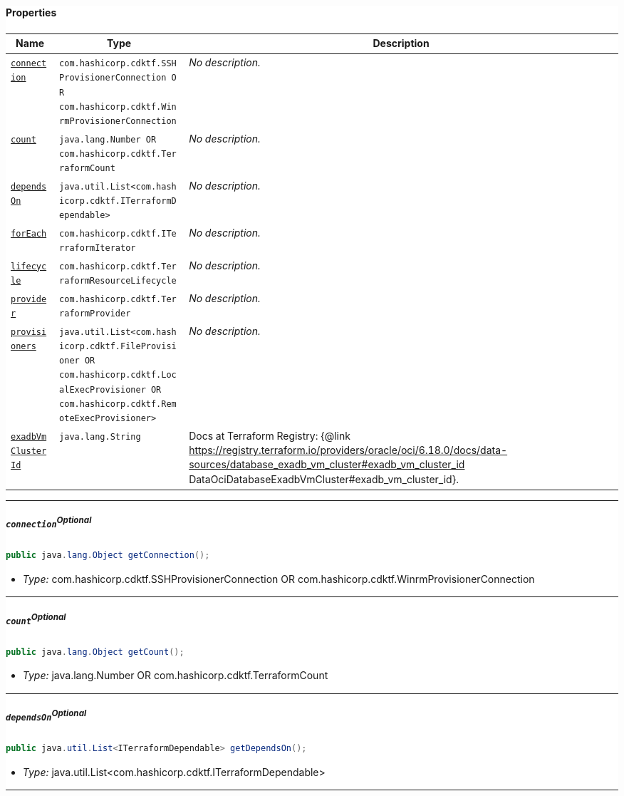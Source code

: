 #### Properties <a name="Properties" id="Properties"></a>

| **Name** | **Type** | **Description** |
| --- | --- | --- |
| <code><a href="#rhizo-co-terraform-provider-oci.dataOciDatabaseExadbVmCluster.DataOciDatabaseExadbVmClusterConfig.property.connection">connection</a></code> | <code>com.hashicorp.cdktf.SSHProvisionerConnection OR com.hashicorp.cdktf.WinrmProvisionerConnection</code> | *No description.* |
| <code><a href="#rhizo-co-terraform-provider-oci.dataOciDatabaseExadbVmCluster.DataOciDatabaseExadbVmClusterConfig.property.count">count</a></code> | <code>java.lang.Number OR com.hashicorp.cdktf.TerraformCount</code> | *No description.* |
| <code><a href="#rhizo-co-terraform-provider-oci.dataOciDatabaseExadbVmCluster.DataOciDatabaseExadbVmClusterConfig.property.dependsOn">dependsOn</a></code> | <code>java.util.List<com.hashicorp.cdktf.ITerraformDependable></code> | *No description.* |
| <code><a href="#rhizo-co-terraform-provider-oci.dataOciDatabaseExadbVmCluster.DataOciDatabaseExadbVmClusterConfig.property.forEach">forEach</a></code> | <code>com.hashicorp.cdktf.ITerraformIterator</code> | *No description.* |
| <code><a href="#rhizo-co-terraform-provider-oci.dataOciDatabaseExadbVmCluster.DataOciDatabaseExadbVmClusterConfig.property.lifecycle">lifecycle</a></code> | <code>com.hashicorp.cdktf.TerraformResourceLifecycle</code> | *No description.* |
| <code><a href="#rhizo-co-terraform-provider-oci.dataOciDatabaseExadbVmCluster.DataOciDatabaseExadbVmClusterConfig.property.provider">provider</a></code> | <code>com.hashicorp.cdktf.TerraformProvider</code> | *No description.* |
| <code><a href="#rhizo-co-terraform-provider-oci.dataOciDatabaseExadbVmCluster.DataOciDatabaseExadbVmClusterConfig.property.provisioners">provisioners</a></code> | <code>java.util.List<com.hashicorp.cdktf.FileProvisioner OR com.hashicorp.cdktf.LocalExecProvisioner OR com.hashicorp.cdktf.RemoteExecProvisioner></code> | *No description.* |
| <code><a href="#rhizo-co-terraform-provider-oci.dataOciDatabaseExadbVmCluster.DataOciDatabaseExadbVmClusterConfig.property.exadbVmClusterId">exadbVmClusterId</a></code> | <code>java.lang.String</code> | Docs at Terraform Registry: {@link https://registry.terraform.io/providers/oracle/oci/6.18.0/docs/data-sources/database_exadb_vm_cluster#exadb_vm_cluster_id DataOciDatabaseExadbVmCluster#exadb_vm_cluster_id}. |

---

##### `connection`<sup>Optional</sup> <a name="connection" id="rhizo-co-terraform-provider-oci.dataOciDatabaseExadbVmCluster.DataOciDatabaseExadbVmClusterConfig.property.connection"></a>

```java
public java.lang.Object getConnection();
```

- *Type:* com.hashicorp.cdktf.SSHProvisionerConnection OR com.hashicorp.cdktf.WinrmProvisionerConnection

---

##### `count`<sup>Optional</sup> <a name="count" id="rhizo-co-terraform-provider-oci.dataOciDatabaseExadbVmCluster.DataOciDatabaseExadbVmClusterConfig.property.count"></a>

```java
public java.lang.Object getCount();
```

- *Type:* java.lang.Number OR com.hashicorp.cdktf.TerraformCount

---

##### `dependsOn`<sup>Optional</sup> <a name="dependsOn" id="rhizo-co-terraform-provider-oci.dataOciDatabaseExadbVmCluster.DataOciDatabaseExadbVmClusterConfig.property.dependsOn"></a>

```java
public java.util.List<ITerraformDependable> getDependsOn();
```

- *Type:* java.util.List<com.hashicorp.cdktf.ITerraformDependable>

---